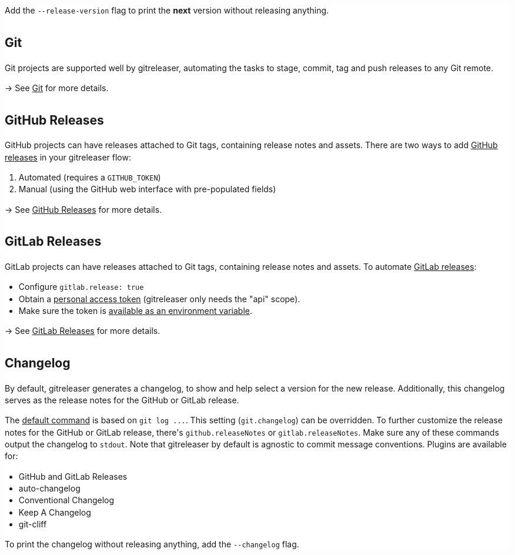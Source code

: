 Add the `--release-version` flag to print the **next** version without releasing anything.

## Git

Git projects are supported well by gitreleaser, automating the tasks to stage, commit, tag and push releases to any Git
remote.

→ See [Git][29] for more details.

## GitHub Releases

GitHub projects can have releases attached to Git tags, containing release notes and assets. There are two ways to add
[GitHub releases][30] in your gitreleaser flow:

1. Automated (requires a `GITHUB_TOKEN`)
2. Manual (using the GitHub web interface with pre-populated fields)

→ See [GitHub Releases][31] for more details.

## GitLab Releases

GitLab projects can have releases attached to Git tags, containing release notes and assets. To automate [GitLab
releases][32]:

- Configure `gitlab.release: true`
- Obtain a [personal access token][33] (gitreleaser only needs the "api" scope).
- Make sure the token is [available as an environment variable][34].

→ See [GitLab Releases][35] for more details.

## Changelog

By default, gitreleaser generates a changelog, to show and help select a version for the new release. Additionally, this
changelog serves as the release notes for the GitHub or GitLab release.

The [default command][23] is based on `git log ...`. This setting (`git.changelog`) can be overridden. To further
customize the release notes for the GitHub or GitLab release, there's `github.releaseNotes` or `gitlab.releaseNotes`.
Make sure any of these commands output the changelog to `stdout`. Note that gitreleaser by default is agnostic to commit
message conventions. Plugins are available for:

- GitHub and GitLab Releases
- auto-changelog
- Conventional Changelog
- Keep A Changelog
- git-cliff

To print the changelog without releasing anything, add the `--changelog` flag.


[1]: #git
[2]: #hooks
[3]: #github-releases
[4]: #gitlab-releases
[5]: #changelog
[6]: #publish-to-npm
[7]: #manage-pre-releases
[8]: #plugins
[9]: ./docs/ci.md
[10]: https://github.com/gitreleaser/gitreleaser/actions
[11]: https://github.com/gitreleaser/gitreleaser/workflows/Cross-OS%20Tests/badge.svg
[12]: https://www.npmjs.com/package/gitreleaser
[13]: https://badge.fury.io/js/gitreleaser.svg
[14]: https://github.com/sponsors/khulnasoft
[15]: ./docs/npm.md#yarn
[16]: https://github.com/hyoban/gitreleaser-pnpm
[17]: ./docs/recipes/monorepo.md
[18]: https://github.com/juancarlosjr97/gitreleaser-containerized
[19]: https://github.com/juancarlosjr97
[20]: https://www.youtube.com/watch?v=7pBcuT7j_A0
[21]: https://medium.com/valtech-ch/monorepo-semantic-releases-db114811efa5
[22]: https://github.com/b12k/monorepo-semantic-releases
[23]: ./config/gitreleaser.json
[24]: ./docs/configuration.md
[25]: ./docs/npm.md
[26]: https://github.com/gitreleaser/bumper
[27]: https://github.com/gitreleaser/conventional-changelog
[28]: https://github.com/casmith/gitreleaser-calver-plugin
[29]: ./docs/git.md
[30]: https://docs.github.com/en/repositories/releasing-projects-on-github/about-releases
[31]: ./docs/github-releases.md
[32]: https://docs.gitlab.com/ce/user/project/releases/
[33]: https://gitlab.com/profile/personal_access_tokens
[34]: ./docs/environment-variables.md
[35]: ./docs/gitlab-releases.md
[36]: ./docs/changelog.md
[37]: ./docs/pre-releases.md
[38]: ./docs/plugins.md#execution-order
[39]: ./docs/dry-runs.md
[40]: https://github.com/gitreleaser/keep-a-changelog
[41]: https://github.com/gitreleaser-plugins/lerna-changelog
[42]: https://github.com/jcamp-code/gitreleaser-changelogen
[43]: https://github.com/unjs/changelogen
[44]: https://github.com/gitreleaser-plugins/workspaces
[45]: https://github.com/grupoboticario/news-fragments
[46]: https://github.com/j-ulrich/gitreleaser-regex-bumper
[47]: https://github.com/jcamp-code/gitreleaser-dotnet
[48]: https://github.com/antfu/bumpp
[49]: https://github.com/antfu/changelogithub
[50]: https://www.npmjs.com/package/changesets-gitreleaser-plugin
[51]: https://github.com/changesets/changesets
[52]: https://www.npmjs.com/search?q=keywords:gitreleaser-plugin
[53]: ./docs/plugins.md
[54]: ./docs/recipes/programmatic.md
[55]: https://github.com/adonisjs/core
[56]: https://github.com/axios/axios
[57]: https://github.com/calcom/cal.com
[58]: https://github.com/ember-cli/ember-cli
[59]: https://github.com/halo-dev/halo
[60]: https://github.com/StevenBlack/hosts
[61]: https://github.com/js-cookie/js-cookie
[62]: https://github.com/jquery/jquery
[63]: https://github.com/pahen/madge
[64]: https://github.com/metalsmith/metalsmith
[65]: https://github.com/redis/node-redis
[66]: https://github.com/callstack/react-native-paper
[67]: https://github.com/mozilla/readability
[68]: https://github.com/reduxjs/redux
[69]: https://github.com/saleor/saleor
[70]: https://github.com/Semantic-Org/Semantic-UI-React
[71]: https://github.com/shipshapecode/shepherd
[72]: https://github.com/tabler/tabler
[73]: https://github.com/tabler/tabler-icons
[74]: https://github.com/swagger-api/swagger-ui
[75]: https://github.com/swagger-api/swagger-editor
[76]: https://github.com/gitreleaser/gitreleaser/network/dependents
[77]: https://github.com/search?q=path%3A**%2F.gitreleaser.json&type=code
[78]: ./CHANGELOG.md
[79]: https://github.com/gitreleaser/gitreleaser/releases
[80]: ./.github/CONTRIBUTING.md
[81]: https://github.com/gitreleaser/gitreleaser/issues/new
[82]: ./LICENSE